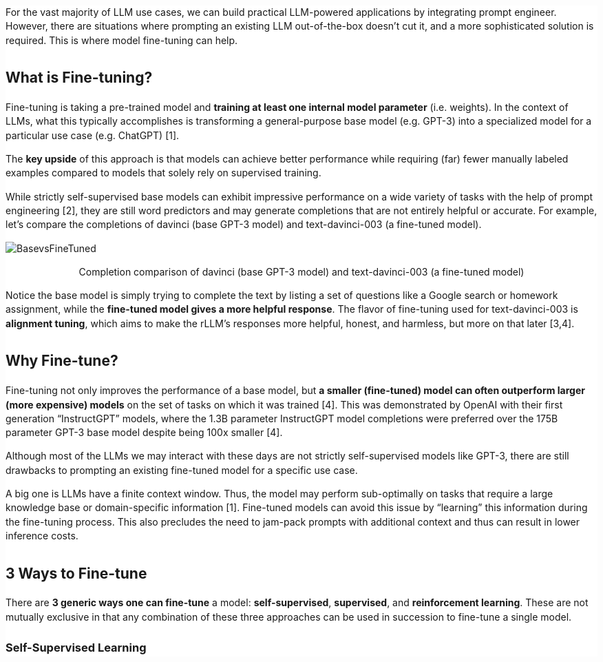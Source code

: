For the vast majority of LLM use cases, we can build practical LLM-powered applications by integrating prompt engineer. However, there are situations where prompting an existing LLM out-of-the-box doesn’t cut it, and a more sophisticated solution is required. This is where model fine-tuning can help.

## What is Fine-tuning?

Fine-tuning is taking a pre-trained model and **training at least one internal model parameter** (i.e. weights). In the context of LLMs, what this typically accomplishes is transforming a general-purpose base model (e.g. GPT-3) into a specialized model for a particular use case (e.g. ChatGPT) [1].

The **key upside** of this approach is that models can achieve better performance while requiring (far) fewer manually labeled examples compared to models that solely rely on supervised training.

While strictly self-supervised base models can exhibit impressive performance on a wide variety of tasks with the help of prompt engineering [2], they are still word predictors and may generate completions that are not entirely helpful or accurate. For example, let’s compare the completions of davinci (base GPT-3 model) and text-davinci-003 (a fine-tuned model).

![BasevsFineTuned](/blog/images/fine-tuning-large-language-models-llms/base-vs-fine-tuned.png)
<figcaption align="center">Completion comparison of davinci (base GPT-3 model) and text-davinci-003 (a fine-tuned model)</figcaption>

Notice the base model is simply trying to complete the text by listing a set of questions like a Google search or homework assignment, while the **fine-tuned model gives a more helpful response**. The flavor of fine-tuning used for text-davinci-003 is **alignment tuning**, which aims to make the rLLM’s responses more helpful, honest, and harmless, but more on that later [3,4].

## Why Fine-tune?

Fine-tuning not only improves the performance of a base model, but **a smaller (fine-tuned) model can often outperform larger (more expensive) models** on the set of tasks on which it was trained [4]. This was demonstrated by OpenAI with their first generation “InstructGPT” models, where the 1.3B parameter InstructGPT model completions were preferred over the 175B parameter GPT-3 base model despite being 100x smaller [4].

Although most of the LLMs we may interact with these days are not strictly self-supervised models like GPT-3, there are still drawbacks to prompting an existing fine-tuned model for a specific use case.

A big one is LLMs have a finite context window. Thus, the model may perform sub-optimally on tasks that require a large knowledge base or domain-specific information [1]. Fine-tuned models can avoid this issue by “learning” this information during the fine-tuning process. This also precludes the need to jam-pack prompts with additional context and thus can result in lower inference costs.

## 3 Ways to Fine-tune

There are **3 generic ways one can fine-tune** a model: **self-supervised**, **supervised**, and **reinforcement learning**. These are not mutually exclusive in that any combination of these three approaches can be used in succession to fine-tune a single model.

### Self-Supervised Learning
